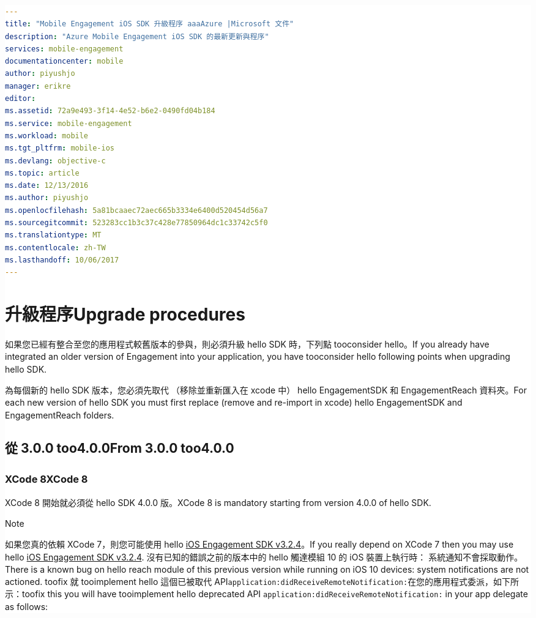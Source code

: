```yaml
---
title: "Mobile Engagement iOS SDK 升級程序 aaaAzure |Microsoft 文件"
description: "Azure Mobile Engagement iOS SDK 的最新更新與程序"
services: mobile-engagement
documentationcenter: mobile
author: piyushjo
manager: erikre
editor: 
ms.assetid: 72a9e493-3f14-4e52-b6e2-0490fd04b184
ms.service: mobile-engagement
ms.workload: mobile
ms.tgt_pltfrm: mobile-ios
ms.devlang: objective-c
ms.topic: article
ms.date: 12/13/2016
ms.author: piyushjo
ms.openlocfilehash: 5a81bcaaec72aec665b3334e6400d520454d56a7
ms.sourcegitcommit: 523283cc1b3c37c428e77850964dc1c33742c5f0
ms.translationtype: MT
ms.contentlocale: zh-TW
ms.lasthandoff: 10/06/2017
---
```

# <a name="upgrade-procedures"></a><span data-ttu-id="95a4b-103">升級程序</span><span class="sxs-lookup"><span data-stu-id="95a4b-103">Upgrade procedures</span></span>
<span data-ttu-id="95a4b-104">如果您已經有整合至您的應用程式較舊版本的參與，則必須升級 hello SDK 時，下列點 tooconsider hello。</span><span class="sxs-lookup"><span data-stu-id="95a4b-104">If you already have integrated an older version of Engagement into your application, you have tooconsider hello following points when upgrading hello SDK.</span></span>

<span data-ttu-id="95a4b-105">為每個新的 hello SDK 版本，您必須先取代 （移除並重新匯入在 xcode 中） hello EngagementSDK 和 EngagementReach 資料夾。</span><span class="sxs-lookup"><span data-stu-id="95a4b-105">For each new version of hello SDK you must first replace (remove and re-import in xcode) hello EngagementSDK and EngagementReach folders.</span></span>

## <a name="from-300-too400"></a><span data-ttu-id="95a4b-106">從 3.0.0 too4.0.0</span><span class="sxs-lookup"><span data-stu-id="95a4b-106">From 3.0.0 too4.0.0</span></span>
### <a name="xcode-8"></a><span data-ttu-id="95a4b-107">XCode 8</span><span class="sxs-lookup"><span data-stu-id="95a4b-107">XCode 8</span></span>
<span data-ttu-id="95a4b-108">XCode 8 開始就必須從 hello SDK 4.0.0 版。</span><span class="sxs-lookup"><span data-stu-id="95a4b-108">XCode 8 is mandatory starting from version 4.0.0 of hello SDK.</span></span>

> [!NOTE]
> <span data-ttu-id="95a4b-109">如果您真的依賴 XCode 7，則您可能使用 hello [iOS Engagement SDK v3.2.4](https://aka.ms/r6oouh)。</span><span class="sxs-lookup"><span data-stu-id="95a4b-109">If you really depend on XCode 7 then you may use hello [iOS Engagement SDK v3.2.4](https://aka.ms/r6oouh).</span></span> <span data-ttu-id="95a4b-110">沒有已知的錯誤之前的版本中的 hello 觸達模組 10 的 iOS 裝置上執行時： 系統通知不會採取動作。</span><span class="sxs-lookup"><span data-stu-id="95a4b-110">There is a known bug on hello reach module of this previous version while running on iOS 10 devices:  system notifications are not actioned.</span></span> <span data-ttu-id="95a4b-111">toofix 就 tooimplement hello 這個已被取代 API`application:didReceiveRemoteNotification:`在您的應用程式委派，如下所示：</span><span class="sxs-lookup"><span data-stu-id="95a4b-111">toofix this you will have tooimplement hello deprecated API `application:didReceiveRemoteNotification:` in your app delegate as follows:</span></span>
> 
> 
